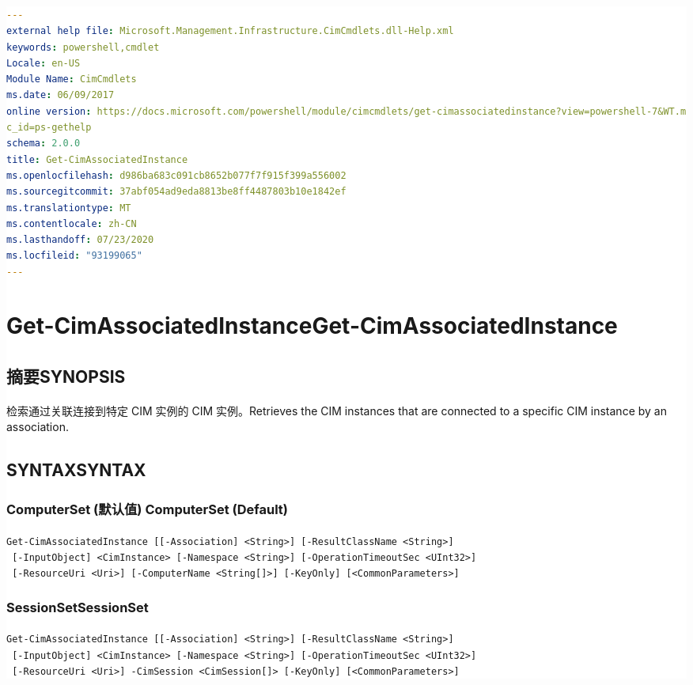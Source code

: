 ```yaml
---
external help file: Microsoft.Management.Infrastructure.CimCmdlets.dll-Help.xml
keywords: powershell,cmdlet
Locale: en-US
Module Name: CimCmdlets
ms.date: 06/09/2017
online version: https://docs.microsoft.com/powershell/module/cimcmdlets/get-cimassociatedinstance?view=powershell-7&WT.mc_id=ps-gethelp
schema: 2.0.0
title: Get-CimAssociatedInstance
ms.openlocfilehash: d986ba683c091cb8652b077f7f915f399a556002
ms.sourcegitcommit: 37abf054ad9eda8813be8ff4487803b10e1842ef
ms.translationtype: MT
ms.contentlocale: zh-CN
ms.lasthandoff: 07/23/2020
ms.locfileid: "93199065"
---
```

# <span data-ttu-id="7feca-103">Get-CimAssociatedInstance</span><span class="sxs-lookup"><span data-stu-id="7feca-103">Get-CimAssociatedInstance</span></span>

## <span data-ttu-id="7feca-104">摘要</span><span class="sxs-lookup"><span data-stu-id="7feca-104">SYNOPSIS</span></span>
<span data-ttu-id="7feca-105">检索通过关联连接到特定 CIM 实例的 CIM 实例。</span><span class="sxs-lookup"><span data-stu-id="7feca-105">Retrieves the CIM instances that are connected to a specific CIM instance by an association.</span></span>

## <span data-ttu-id="7feca-106">SYNTAX</span><span class="sxs-lookup"><span data-stu-id="7feca-106">SYNTAX</span></span>

### <span data-ttu-id="7feca-107">ComputerSet (默认值) </span><span class="sxs-lookup"><span data-stu-id="7feca-107">ComputerSet (Default)</span></span>

```
Get-CimAssociatedInstance [[-Association] <String>] [-ResultClassName <String>]
 [-InputObject] <CimInstance> [-Namespace <String>] [-OperationTimeoutSec <UInt32>]
 [-ResourceUri <Uri>] [-ComputerName <String[]>] [-KeyOnly] [<CommonParameters>]
```

### <span data-ttu-id="7feca-108">SessionSet</span><span class="sxs-lookup"><span data-stu-id="7feca-108">SessionSet</span></span>

```
Get-CimAssociatedInstance [[-Association] <String>] [-ResultClassName <String>]
 [-InputObject] <CimInstance> [-Namespace <String>] [-OperationTimeoutSec <UInt32>]
 [-ResourceUri <Uri>] -CimSession <CimSession[]> [-KeyOnly] [<CommonParameters>]
```
